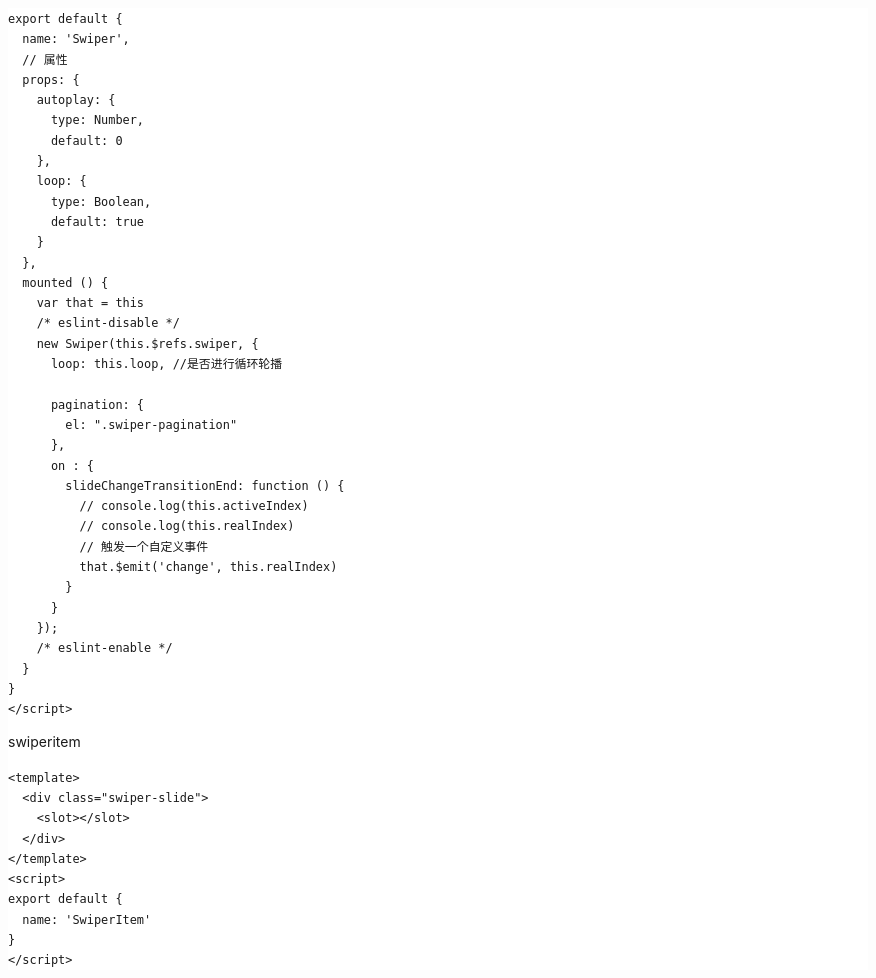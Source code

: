 ```
export default {
  name: 'Swiper',
  // 属性
  props: {
    autoplay: {
      type: Number,
      default: 0
    },
    loop: {
      type: Boolean,
      default: true
    }
  },
  mounted () {
    var that = this
    /* eslint-disable */
    new Swiper(this.$refs.swiper, {
      loop: this.loop, //是否进行循环轮播
     
      pagination: {
        el: ".swiper-pagination"
      },
      on : {
        slideChangeTransitionEnd: function () {
          // console.log(this.activeIndex)
          // console.log(this.realIndex)
          // 触发一个自定义事件
          that.$emit('change', this.realIndex)
        }
      }
    });
    /* eslint-enable */
  }
}
</script>
```



swiperitem

```
<template>
  <div class="swiper-slide">
    <slot></slot>
  </div>
</template>
<script>
export default {
  name: 'SwiperItem'
}
</script>
```
